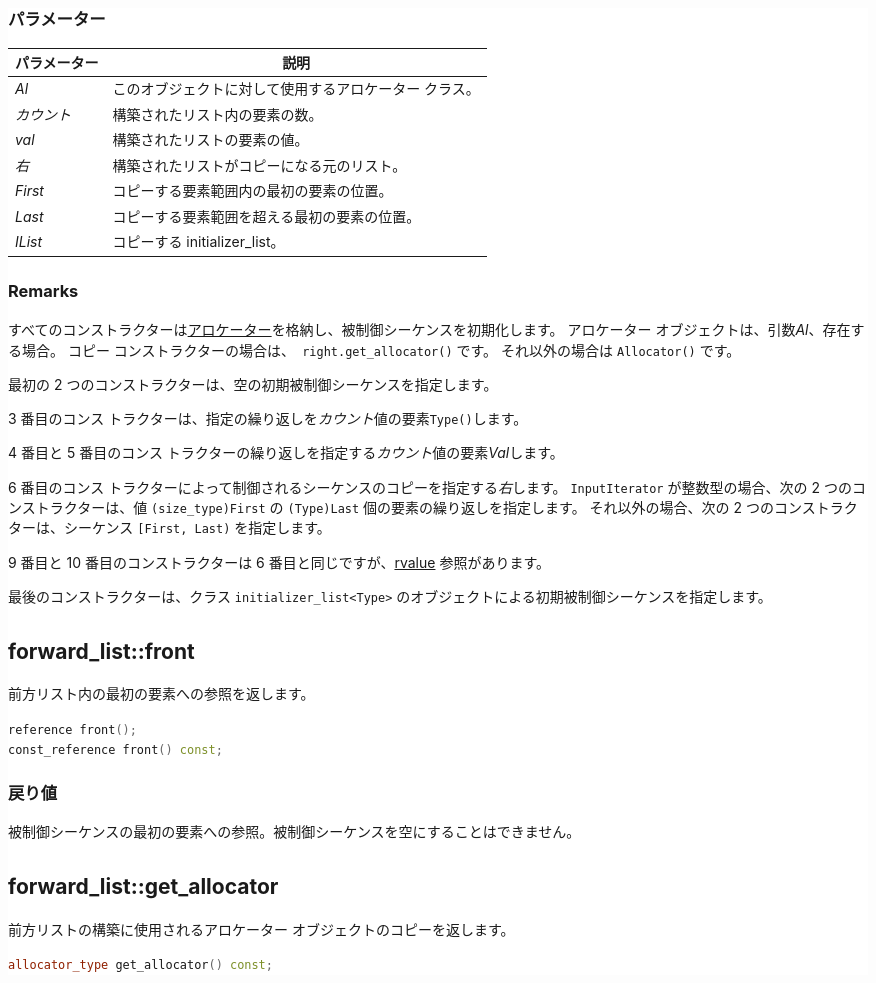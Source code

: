 ### <a name="parameters"></a>パラメーター

|パラメーター|説明|
|---------------|-----------------|
|*Al*|このオブジェクトに対して使用するアロケーター クラス。|
|*カウント*|構築されたリスト内の要素の数。|
|*val*|構築されたリストの要素の値。|
|*右*|構築されたリストがコピーになる元のリスト。|
|*First*|コピーする要素範囲内の最初の要素の位置。|
|*Last*|コピーする要素範囲を超える最初の要素の位置。|
|*IList*|コピーする initializer_list。|

### <a name="remarks"></a>Remarks

すべてのコンストラクターは[アロケーター](../standard-library/allocator-class.md)を格納し、被制御シーケンスを初期化します。 アロケーター オブジェクトは、引数*Al*、存在する場合。 コピー コンストラクターの場合は、` right.get_allocator()` です。 それ以外の場合は `Allocator()` です。

最初の 2 つのコンストラクターは、空の初期被制御シーケンスを指定します。

3 番目のコンス トラクターは、指定の繰り返しを*カウント*値の要素`Type()`します。

4 番目と 5 番目のコンス トラクターの繰り返しを指定する*カウント*値の要素*Val*します。

6 番目のコンス トラクターによって制御されるシーケンスのコピーを指定する*右*します。 `InputIterator` が整数型の場合、次の 2 つのコンストラクターは、値 `(size_type)First` の `(Type)Last` 個の要素の繰り返しを指定します。 それ以外の場合、次の 2 つのコンストラクターは、シーケンス `[First, Last)` を指定します。

9 番目と 10 番目のコンストラクターは 6 番目と同じですが、[rvalue](../cpp/rvalue-reference-declarator-amp-amp.md) 参照があります。

最後のコンストラクターは、クラス `initializer_list<Type>` のオブジェクトによる初期被制御シーケンスを指定します。

## <a name="front"></a>  forward_list::front

前方リスト内の最初の要素への参照を返します。

```cpp
reference front();
const_reference front() const;
```

### <a name="return-value"></a>戻り値

被制御シーケンスの最初の要素への参照。被制御シーケンスを空にすることはできません。

## <a name="get_allocator"></a>  forward_list::get_allocator

前方リストの構築に使用されるアロケーター オブジェクトのコピーを返します。

```cpp
allocator_type get_allocator() const;
```
